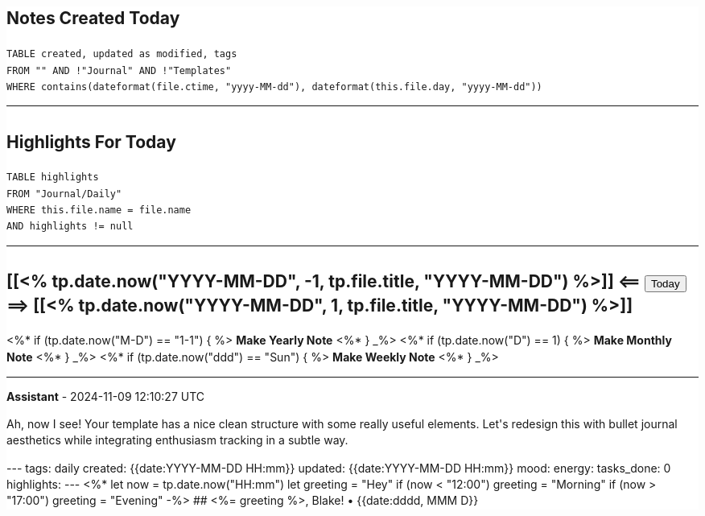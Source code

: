 ## Notes Created Today
```dataview
TABLE created, updated as modified, tags
FROM "" AND !"Journal" AND !"Templates"
WHERE contains(dateformat(file.ctime, "yyyy-MM-dd"), dateformat(this.file.day, "yyyy-MM-dd"))
```
---
## Highlights For Today
```dataview
TABLE highlights
FROM "Journal/Daily"
WHERE this.file.name = file.name
AND highlights != null
```
---
[[<% tp.date.now("YYYY-MM-DD", -1, tp.file.title, "YYYY-MM-DD") %>]] <== <button class="date_button_today">Today</button> ==> [[<% tp.date.now("YYYY-MM-DD", 1, tp.file.title, "YYYY-MM-DD") %>]]
---
<%* if (tp.date.now("M-D") == "1-1") { %>
**Make Yearly Note**
<%* } _%>
<%* if (tp.date.now("D") == 1) { %>
**Make Monthly Note**
<%* } _%>
<%* if (tp.date.now("ddd") == "Sun") { %>
**Make Weekly Note**
<%* } _%>

---

**Assistant** - 2024-11-09 12:10:27 UTC

 Ah, now I see! Your template has a nice clean structure with some really useful elements. Let's redesign this with bullet journal aesthetics while integrating enthusiasm tracking in a subtle way.

<antArtifact identifier="bujo-daily-template" type="application/vnd.ant.code" language="markdown" title="Bullet Journal Style Daily Note Template">
---
tags: daily
created: {{date:YYYY-MM-DD HH:mm}}
updated: {{date:YYYY-MM-DD HH:mm}}
mood: 
energy: 
tasks_done: 0
highlights: 
---
<%* 
let now = tp.date.now("HH:mm")
let greeting = "Hey"
if (now < "12:00") greeting = "Morning"
if (now > "17:00") greeting = "Evening"
-%>
## <%= greeting %>, Blake! • {{date:dddd, MMM D}}
